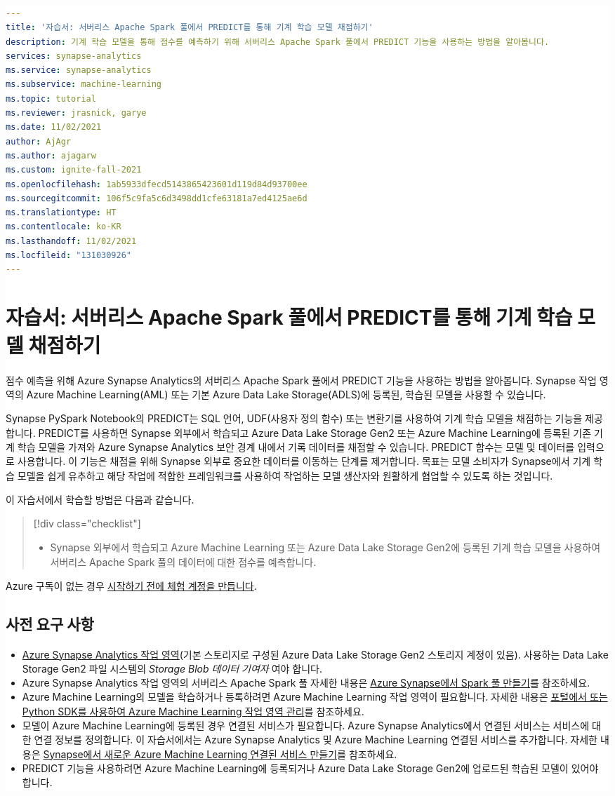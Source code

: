 ```yaml
---
title: '자습서: 서버리스 Apache Spark 풀에서 PREDICT를 통해 기계 학습 모델 채점하기'
description: 기계 학습 모델을 통해 점수를 예측하기 위해 서버리스 Apache Spark 풀에서 PREDICT 기능을 사용하는 방법을 알아봅니다.
services: synapse-analytics
ms.service: synapse-analytics
ms.subservice: machine-learning
ms.topic: tutorial
ms.reviewer: jrasnick, garye
ms.date: 11/02/2021
author: AjAgr
ms.author: ajagarw
ms.custom: ignite-fall-2021
ms.openlocfilehash: 1ab5933dfecd5143865423601d119d84d93700ee
ms.sourcegitcommit: 106f5c9fa5c6d3498dd1cfe63181a7ed4125ae6d
ms.translationtype: HT
ms.contentlocale: ko-KR
ms.lasthandoff: 11/02/2021
ms.locfileid: "131030926"
---
```

# <a name="tutorial-score-machine-learning-models-with-predict-in-serverless-apache-spark-pools"></a>자습서: 서버리스 Apache Spark 풀에서 PREDICT를 통해 기계 학습 모델 채점하기

점수 예측을 위해 Azure Synapse Analytics의 서버리스 Apache Spark 풀에서 PREDICT 기능을 사용하는 방법을 알아봅니다. Synapse 작업 영역의 Azure Machine Learning(AML) 또는 기본 Azure Data Lake Storage(ADLS)에 등록된, 학습된 모델을 사용할 수 있습니다.

Synapse PySpark Notebook의 PREDICT는 SQL 언어, UDF(사용자 정의 함수) 또는 변환기를 사용하여 기계 학습 모델을 채점하는 기능을 제공합니다. PREDICT를 사용하면 Synapse 외부에서 학습되고 Azure Data Lake Storage Gen2 또는 Azure Machine Learning에 등록된 기존 기계 학습 모델을 가져와 Azure Synapse Analytics 보안 경계 내에서 기록 데이터를 채점할 수 있습니다. PREDICT 함수는 모델 및 데이터를 입력으로 사용합니다. 이 기능은 채점을 위해 Synapse 외부로 중요한 데이터를 이동하는 단계를 제거합니다. 목표는 모델 소비자가 Synapse에서 기계 학습 모델을 쉽게 유추하고 해당 작업에 적합한 프레임워크를 사용하여 작업하는 모델 생산자와 원활하게 협업할 수 있도록 하는 것입니다.


이 자습서에서 학습할 방법은 다음과 같습니다.

> [!div class="checklist"]
> - Synapse 외부에서 학습되고 Azure Machine Learning 또는 Azure Data Lake Storage Gen2에 등록된 기계 학습 모델을 사용하여 서버리스 Apache Spark 풀의 데이터에 대한 점수를 예측합니다.

Azure 구독이 없는 경우 [시작하기 전에 체험 계정을 만듭니다](https://azure.microsoft.com/free/).

## <a name="prerequisites"></a>사전 요구 사항

- [Azure Synapse Analytics 작업 영역](../get-started-create-workspace.md)(기본 스토리지로 구성된 Azure Data Lake Storage Gen2 스토리지 계정이 있음). 사용하는 Data Lake Storage Gen2 파일 시스템의 *Storage Blob 데이터 기여자* 여야 합니다.
- Azure Synapse Analytics 작업 영역의 서버리스 Apache Spark 풀 자세한 내용은 [Azure Synapse에서 Spark 풀 만들기](../get-started-analyze-spark.md)를 참조하세요.
- Azure Machine Learning의 모델을 학습하거나 등록하려면 Azure Machine Learning 작업 영역이 필요합니다. 자세한 내용은 [포털에서 또는 Python SDK를 사용하여 Azure Machine Learning 작업 영역 관리](../../machine-learning/how-to-manage-workspace.md)를 참조하세요.
- 모델이 Azure Machine Learning에 등록된 경우 연결된 서비스가 필요합니다. Azure Synapse Analytics에서 연결된 서비스는 서비스에 대한 연결 정보를 정의합니다. 이 자습서에서는 Azure Synapse Analytics 및 Azure Machine Learning 연결된 서비스를 추가합니다. 자세한 내용은 [Synapse에서 새로운 Azure Machine Learning 연결된 서비스 만들기](quickstart-integrate-azure-machine-learning.md)를 참조하세요.
- PREDICT 기능을 사용하려면 Azure Machine Learning에 등록되거나 Azure Data Lake Storage Gen2에 업로드된 학습된 모델이 있어야 합니다.
